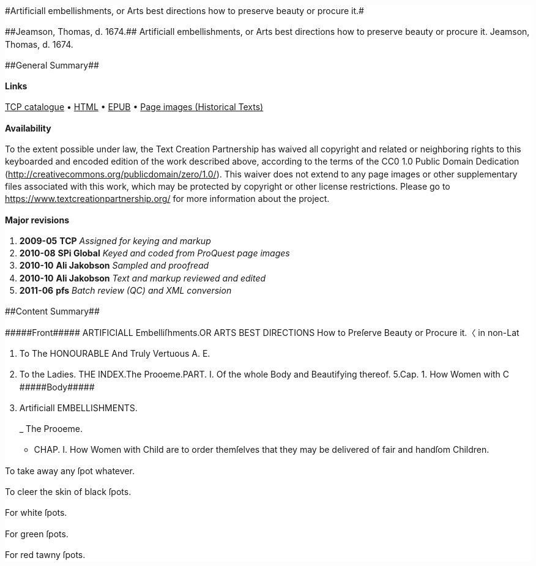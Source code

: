 #Artificiall embellishments, or Arts best directions how to preserve beauty or procure it.#

##Jeamson, Thomas, d. 1674.##
Artificiall embellishments, or Arts best directions how to preserve beauty or procure it.
Jeamson, Thomas, d. 1674.

##General Summary##

**Links**

[TCP catalogue](http://www.ota.ox.ac.uk/tcp/)  • 
[HTML](http://tei.it.ox.ac.uk/tcp/Texts-HTML/free/A46/A46696.html)  • 
[EPUB](http://tei.it.ox.ac.uk/tcp/Texts-EPUB/free/A46/A46696.epub) • 
[Page images (Historical Texts)](https://historicaltexts.jisc.ac.uk/eebo-11931312e)

**Availability**

To the extent possible under law, the Text Creation Partnership has waived all copyright and related or neighboring rights to this keyboarded and encoded edition of the work described above, according to the terms of the CC0 1.0 Public Domain Dedication (http://creativecommons.org/publicdomain/zero/1.0/). This waiver does not extend to any page images or other supplementary files associated with this work, which may be protected by copyright or other license restrictions. Please go to https://www.textcreationpartnership.org/ for more information about the project.

**Major revisions**

1. __2009-05__ __TCP__ *Assigned for keying and markup*
1. __2010-08__ __SPi Global__ *Keyed and coded from ProQuest page images*
1. __2010-10__ __Ali Jakobson__ *Sampled and proofread*
1. __2010-10__ __Ali Jakobson__ *Text and markup reviewed and edited*
1. __2011-06__ __pfs__ *Batch review (QC) and XML conversion*

##Content Summary##

#####Front#####
ARTIFICIALL Embelliſhments.OR ARTS BEST DIRECTIONS How to Preſerve Beauty or Procure it.〈 in non-Lat
1. To The HONOURABLE And Truly Vertuous A. E.

1. To the Ladies.
THE INDEX.The Prooeme.PART. I. Of the whole Body and Beautifying thereof. 5.Cap. 1. How Women with C
#####Body#####

1. Artificiall EMBELLISHMENTS.

    _ The Prooeme.

      * CHAP. I. How Women with Child are to order themſelves that they may be delivered of fair and handſom Children.

To take away any ſpot whatever.

To cleer the skin of black ſpots.

For white ſpots.

For green ſpots.

For red tawny ſpots.
